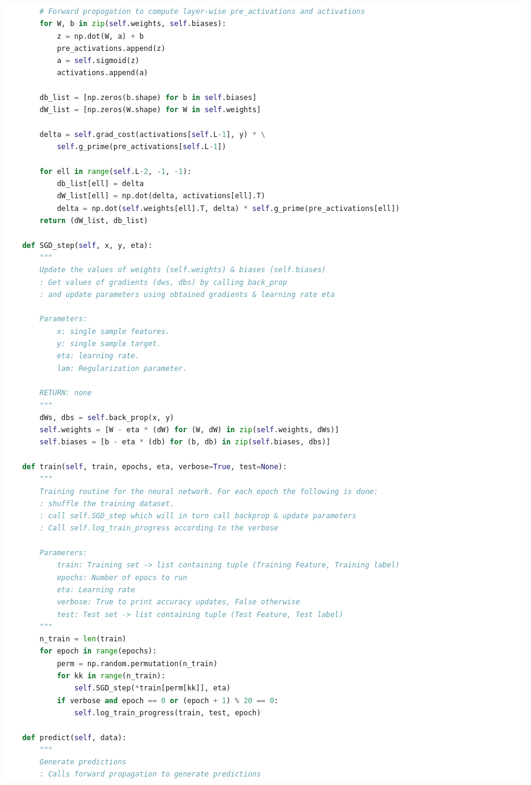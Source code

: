 ```python
        # Forward propogation to compute layer-wise pre_activations and activations
        for W, b in zip(self.weights, self.biases):
            z = np.dot(W, a) + b
            pre_activations.append(z)
            a = self.sigmoid(z)
            activations.append(a)

        db_list = [np.zeros(b.shape) for b in self.biases]
        dW_list = [np.zeros(W.shape) for W in self.weights]        
        
        delta = self.grad_cost(activations[self.L-1], y) * \
            self.g_prime(pre_activations[self.L-1]) 
        
        for ell in range(self.L-2, -1, -1):
            db_list[ell] = delta 
            dW_list[ell] = np.dot(delta, activations[ell].T)
            delta = np.dot(self.weights[ell].T, delta) * self.g_prime(pre_activations[ell]) 
        return (dW_list, db_list)

    def SGD_step(self, x, y, eta):
        """
        Update the values of weights (self.weights) & biases (self.biases)
        : Get values of gradients (dws, dbs) by calling back_prop 
        : and update parameters using obtained gradients & learning rate eta
        
        Parameters:
            x: single sample features.
            y: single sample target.
            eta: learning rate.
            lam: Regularization parameter.
                
        RETURN: none
        """
        dWs, dbs = self.back_prop(x, y)
        self.weights = [W - eta * (dW) for (W, dW) in zip(self.weights, dWs)]
        self.biases = [b - eta * (db) for (b, db) in zip(self.biases, dbs)]

    def train(self, train, epochs, eta, verbose=True, test=None):
        """
        Training routine for the neural network. For each epoch the following is done:
        : shuffle the training dataset.
        : call self.SGD_step which will in turn call backprop & update parameters
        : Call self.log_train_progress according to the verbose
        
        Paramerers:
            train: Training set -> list containing tuple (Training Feature, Training label)
            epochs: Number of epocs to run
            eta: Learning rate
            verbose: True to print accuracy updates, False otherwise
            test: Test set -> list containing tuple (Test Feature, Test label)
        """
        n_train = len(train)
        for epoch in range(epochs):
            perm = np.random.permutation(n_train)
            for kk in range(n_train):
                self.SGD_step(*train[perm[kk]], eta)
            if verbose and epoch == 0 or (epoch + 1) % 20 == 0:
                self.log_train_progress(train, test, epoch)
    
    def predict(self, data):
        """
        Generate predictions
        : Calls forward propagation to generate predictions
```
